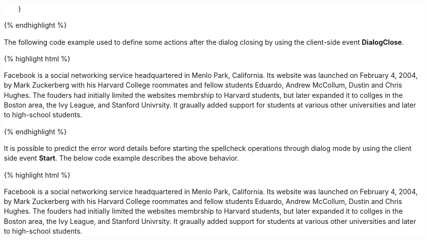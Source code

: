         }
</script>

{% endhighlight %}

The following code example used to define some actions after the dialog closing by using the client-side event **DialogClose**.

{% highlight html %}

<div id="TextArea" contenteditable="true">
        Facebook is a social networking service headquartered in Menlo Park, California. Its website was launched on February 4, 2004, by Mark Zuckerberg with his Harvard College roommates and fellow students Eduardo, Andrew McCollum, Dustin and Chris Hughes. The fouders had initially limited the websites membrship to Harvard students, but later expanded it to collges in the Boston area, the Ivy League, and Stanford Univrsity. It graually added support for students at various other universities and later to high-school students.
</div>
<ej:Button ID="CheckButton" Type="Button" ClientSideOnClick="showInDialog" Text="Spell Check using Dialog" runat="server"></ej:Button>
<ej:SpellCheck ID="SpellCheck" ClientIDMode="Static" runat="server" ControlsToValidate="#TextArea" DialogClose="onDialogClose">
    <DictionarySettings DictionaryUrl="../api/SpellCheck/CheckWords" CustomDictionaryUrl="../api/SpellCheck/AddToDictionary" />
</ej:SpellCheck>

<script type="text/javascript">
        function showInDialog() {
            var spellObj = $("#SpellCheck").data("ejSpellCheck");
            spellObj.showInDialog();
        }
        function onDialogClose(args) {
            if (args.requestType == "dialogClose") {
                alert(args.updatedText);
            }
        }
</script>

{% endhighlight %}

It is possible to predict the error word details before starting the spellcheck operations through dialog mode by using the client side event **Start**. The below code example describes the above behavior.

{% highlight html %}

<div id="TextArea" contenteditable="true">
        Facebook is a social networking service headquartered in Menlo Park, California. Its website was launched on February 4, 2004, by Mark Zuckerberg with his Harvard College roommates and fellow students Eduardo, Andrew McCollum, Dustin and Chris Hughes. The fouders had initially limited the websites membrship to Harvard students, but later expanded it to collges in the Boston area, the Ivy League, and Stanford Univrsity. It graually added support for students at various other universities and later to high-school students.
</div>
<ej:Button ID="CheckButton" Type="Button" ClientSideOnClick="showInDialog" Text="Spell Check using Dialog" runat="server"></ej:Button>
<ej:SpellCheck ID="SpellCheck" ClientIDMode="Static" runat="server" ControlsToValidate="#TextArea" Start="onSpellCheckStart">
    <DictionarySettings DictionaryUrl="../api/SpellCheck/CheckWords" CustomDictionaryUrl="../api/SpellCheck/AddToDictionary" />
</ej:SpellCheck>

<script type="text/javascript">
        function showInDialog() {
            var spellObj = $("#SpellCheck").data("ejSpellCheck");
            spellObj.showInDialog();
        }
        function onSpellCheckStart(args) {
